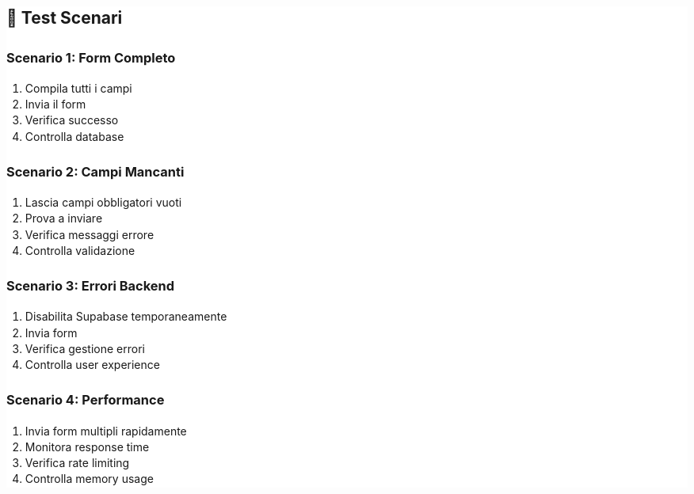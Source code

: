 ## 🎯 **Test Scenari**

### **Scenario 1: Form Completo**

1. Compila tutti i campi
2. Invia il form
3. Verifica successo
4. Controlla database

### **Scenario 2: Campi Mancanti**

1. Lascia campi obbligatori vuoti
2. Prova a inviare
3. Verifica messaggi errore
4. Controlla validazione

### **Scenario 3: Errori Backend**

1. Disabilita Supabase temporaneamente
2. Invia form
3. Verifica gestione errori
4. Controlla user experience

### **Scenario 4: Performance**

1. Invia form multipli rapidamente
2. Monitora response time
3. Verifica rate limiting
4. Controlla memory usage
